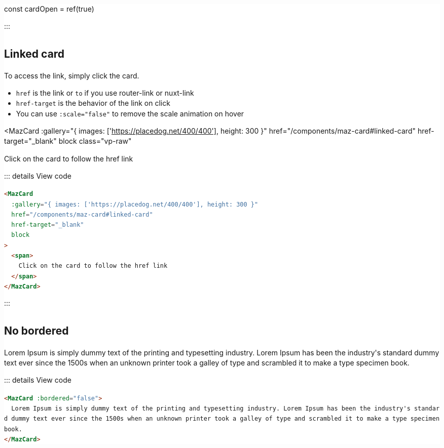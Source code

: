   const cardOpen = ref(true)
</script>

:::

## Linked card

To access the link, simply click the card.

- `href` is the link or `to` if you use router-link or nuxt-link
- `href-target` is the behavior of the link on click
- You can use `:scale="false"` to remove the scale animation on hover

<MazCard
  :gallery="{ images: ['https://placedog.net/400/400'], height: 300 }"
  href="/components/maz-card#linked-card"
  href-target="_blank"
  block
  class="vp-raw"
>
  Click on the card to follow the href link
</MazCard>

::: details View code

```html
<MazCard
  :gallery="{ images: ['https://placedog.net/400/400'], height: 300 }"
  href="/components/maz-card#linked-card"
  href-target="_blank"
  block
>
  <span>
    Click on the card to follow the href link
  </span>
</MazCard>
```

:::

## No bordered

<MazCard :bordered="false" class="vp-raw">
  Lorem Ipsum is simply dummy text of the printing and typesetting industry. Lorem Ipsum has been the industry's standard dummy text ever since the 1500s when an unknown printer took a galley of type and scrambled it to make a type specimen book.
</MazCard>

::: details View code

```html
<MazCard :bordered="false">
  Lorem Ipsum is simply dummy text of the printing and typesetting industry. Lorem Ipsum has been the industry's standard dummy text ever since the 1500s when an unknown printer took a galley of type and scrambled it to make a type specimen book.
</MazCard>
```
